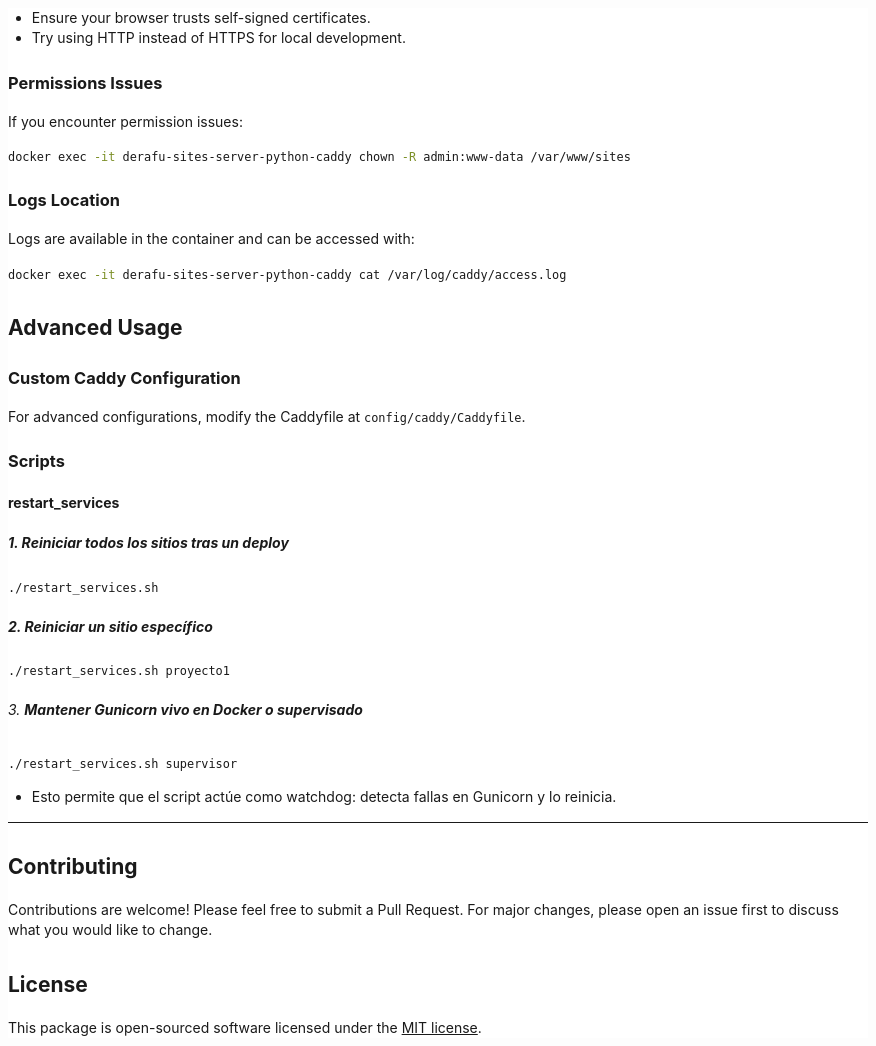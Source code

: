 - Ensure your browser trusts self-signed certificates.
- Try using HTTP instead of HTTPS for local development.

### Permissions Issues

If you encounter permission issues:

```bash
docker exec -it derafu-sites-server-python-caddy chown -R admin:www-data /var/www/sites
```

### Logs Location

Logs are available in the container and can be accessed with:

```bash
docker exec -it derafu-sites-server-python-caddy cat /var/log/caddy/access.log
```

## Advanced Usage

### Custom Caddy Configuration

For advanced configurations, modify the Caddyfile at `config/caddy/Caddyfile`.

### Scripts

#### restart_services

##### 1. **Reiniciar todos los sitios tras un deploy**
```bash
./restart_services.sh
```

##### 2. **Reiniciar un sitio específico**
```bash
./restart_services.sh proyecto1
```

###### 3. **Mantener Gunicorn vivo en Docker o supervisado**
```bash
./restart_services.sh supervisor
```
- Esto permite que el script actúe como watchdog: detecta fallas en Gunicorn y lo reinicia.

---

## Contributing

Contributions are welcome! Please feel free to submit a Pull Request. For major changes, please open an issue first to discuss what you would like to change.

## License

This package is open-sourced software licensed under the [MIT license](https://opensource.org/licenses/MIT).
